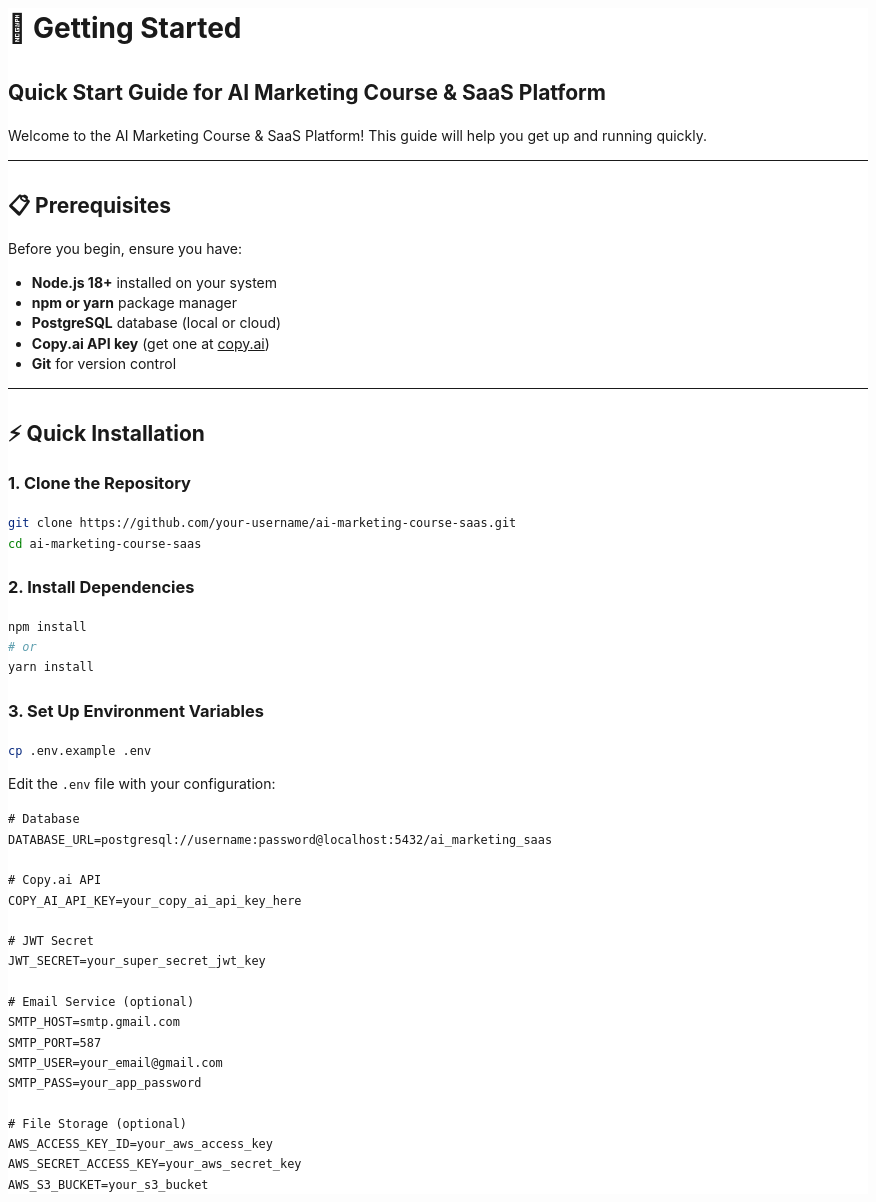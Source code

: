 # 🚀 Getting Started
## Quick Start Guide for AI Marketing Course & SaaS Platform

Welcome to the AI Marketing Course & SaaS Platform! This guide will help you get up and running quickly.

---

## 📋 Prerequisites

Before you begin, ensure you have:

- **Node.js 18+** installed on your system
- **npm or yarn** package manager
- **PostgreSQL** database (local or cloud)
- **Copy.ai API key** (get one at [copy.ai](https://copy.ai))
- **Git** for version control

---

## ⚡ Quick Installation

### **1. Clone the Repository**
```bash
git clone https://github.com/your-username/ai-marketing-course-saas.git
cd ai-marketing-course-saas
```

### **2. Install Dependencies**
```bash
npm install
# or
yarn install
```

### **3. Set Up Environment Variables**
```bash
cp .env.example .env
```

Edit the `.env` file with your configuration:
```env
# Database
DATABASE_URL=postgresql://username:password@localhost:5432/ai_marketing_saas

# Copy.ai API
COPY_AI_API_KEY=your_copy_ai_api_key_here

# JWT Secret
JWT_SECRET=your_super_secret_jwt_key

# Email Service (optional)
SMTP_HOST=smtp.gmail.com
SMTP_PORT=587
SMTP_USER=your_email@gmail.com
SMTP_PASS=your_app_password

# File Storage (optional)
AWS_ACCESS_KEY_ID=your_aws_access_key
AWS_SECRET_ACCESS_KEY=your_aws_secret_key
AWS_S3_BUCKET=your_s3_bucket
```
